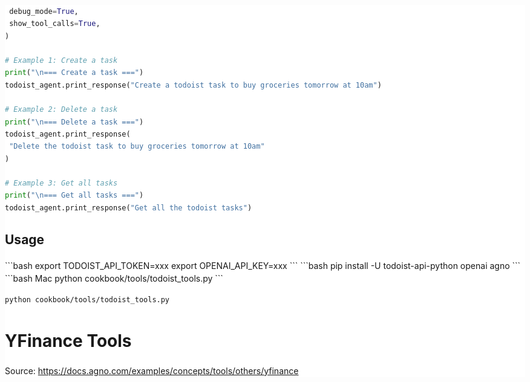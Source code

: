 ```python cookbook/tools/todoist_tools.py
 debug_mode=True,
 show_tool_calls=True,
)

# Example 1: Create a task
print("\n=== Create a task ===")
todoist_agent.print_response("Create a todoist task to buy groceries tomorrow at 10am")

# Example 2: Delete a task
print("\n=== Delete a task ===")
todoist_agent.print_response(
 "Delete the todoist task to buy groceries tomorrow at 10am"
)

# Example 3: Get all tasks
print("\n=== Get all tasks ===")
todoist_agent.print_response("Get all the todoist tasks")
```

## Usage

<Steps>
 <Snippet file="create-venv-step.mdx" />

 <Step title="Set your API Token">
 ```bash
 export TODOIST_API_TOKEN=xxx
 export OPENAI_API_KEY=xxx
 ```
 </Step>

 <Step title="Install libraries">
 ```bash
 pip install -U todoist-api-python openai agno
 ```
 </Step>

 <Step title="Run Agent">
 <CodeGroup>
 ```bash Mac
 python cookbook/tools/todoist_tools.py
 ```

 ```bash Windows
 python cookbook/tools/todoist_tools.py
 ```
 </CodeGroup>
 </Step>
</Steps>

# YFinance Tools
Source: https://docs.agno.com/examples/concepts/tools/others/yfinance
